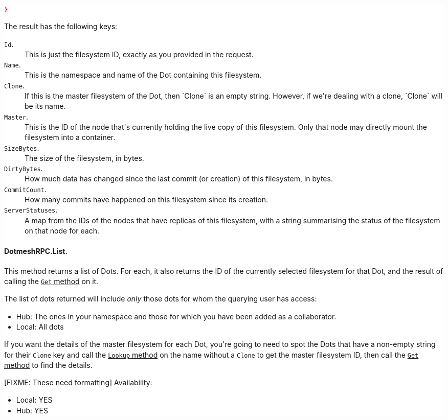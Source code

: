 ```json
}
```

The result has the following keys:

<dl>

<dt><code>Id</code>.</dt>
<dd>This is just the filesystem ID, exactly as you provided in the request.</dd>

<dt><code>Name</code>.</dt>
<dd>This is the namespace and name of the Dot containing this filesystem.</dd>

<dt><code>Clone</code>.</dt>
<dd>If this is the master filesystem of the Dot, then `Clone` is an empty string. However, if we're dealing with a clone, `Clone` will be its name.</dd>

<dt><code>Master</code>.</dt>
<dd>This is the ID of the node that's currently holding the live copy of this filesystem. Only that node may directly mount the filesystem into a container.</dd>

<dt><code>SizeBytes</code>.</dt>
<dd>The size of the filesystem, in bytes.</dd>

<dt><code>DirtyBytes</code>.</dt>
<dd>How much data has changed since the last commit (or creation) of this filesystem, in bytes.</dd>

<dt><code>CommitCount</code>.</dt>
<dd>How many commits have happened on this filesystem since its creation.</dd>

<dt><code>ServerStatuses</code>.</dt>
<dd>A map from the IDs of the nodes that have replicas of this filesystem, with a string summarising the status of the filesystem on that node for each.</dd>
</dl>

#### DotmeshRPC.List.

This method returns a list of Dots. For each, it also
returns the ID of the currently selected filesystem for that Dot, and
the result of calling the [`Get` method](#dotmeshrpc-get) on it.

The list of dots returned will include _only_ those dots for whom the querying user has access:

* Hub: The ones in your namespace and those for which you have been added as a collaborator.
* Local: All dots

If you want the details of the master filesystem for each Dot, you're
going to need to spot the Dots that have a non-empty string for their
`Clone` key and call the [`Lookup` method](#dotmeshrpc-lookup) on the
name without a `Clone` to get the master filesystem ID, then call the
[`Get` method](#dotmeshrpc-get) to find the details.

[FIXME: These need formatting]
Availability:
* Local: YES
* Hub: YES
